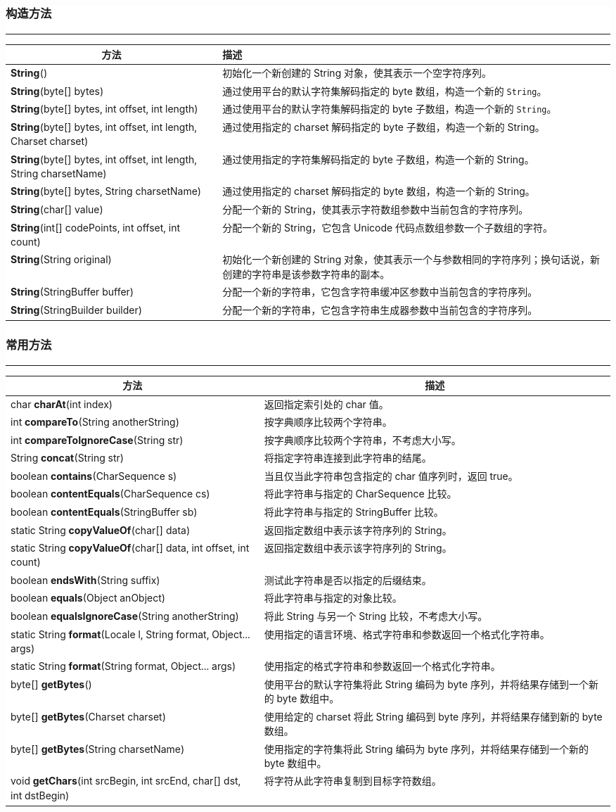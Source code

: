### 构造方法

------

| 方法                                                         | 描述                                                         |
| ------------------------------------------------------------ | :----------------------------------------------------------- |
| **String**()                                                 | 初始化一个新创建的 String 对象，使其表示一个空字符序列。     |
| **String**(byte[] bytes)                                     | 通过使用平台的默认字符集解码指定的 byte 数组，构造一个新的 `String`。 |
| **String**(byte[] bytes, int offset, int length)             | 通过使用平台的默认字符集解码指定的 byte 子数组，构造一个新的 `String`。 |
| **String**(byte[] bytes, int offset, int length, Charset charset) | 通过使用指定的 charset 解码指定的 byte 子数组，构造一个新的 String。 |
| **String**(byte[] bytes, int offset, int length, String charsetName) | 通过使用指定的字符集解码指定的 byte 子数组，构造一个新的 String。 |
| **String**(byte[] bytes, String charsetName)                 | 通过使用指定的 charset 解码指定的 byte 数组，构造一个新的 String。 |
| **String**(char[] value)                                     | 分配一个新的 String，使其表示字符数组参数中当前包含的字符序列。 |
| **String**(int[] codePoints, int offset, int count)          | 分配一个新的 String，它包含 Unicode 代码点数组参数一个子数组的字符。 |
| **String**(String original)                                  | 初始化一个新创建的 String 对象，使其表示一个与参数相同的字符序列；换句话说，新创建的字符串是该参数字符串的副本。 |
| **String**(StringBuffer buffer)                              | 分配一个新的字符串，它包含字符串缓冲区参数中当前包含的字符序列。 |
| **String**(StringBuilder builder)                            | 分配一个新的字符串，它包含字符串生成器参数中当前包含的字符序列。 |



### 常用方法

------

| 方法                                                         | 描述                                                         |
| ------------------------------------------------------------ | ------------------------------------------------------------ |
| char **charAt**(int index)                                   | 返回指定索引处的 char 值。                                   |
| int **compareTo**(String anotherString)                      | 按字典顺序比较两个字符串。                                   |
| int **compareToIgnoreCase**(String str)                      | 按字典顺序比较两个字符串，不考虑大小写。                     |
| String **concat**(String str)                                | 将指定字符串连接到此字符串的结尾。                           |
| boolean **contains**(CharSequence s)                         | 当且仅当此字符串包含指定的 char 值序列时，返回 true。        |
| boolean **contentEquals**(CharSequence cs)                   | 将此字符串与指定的 CharSequence 比较。                       |
| boolean **contentEquals**(StringBuffer sb)                   | 将此字符串与指定的 StringBuffer 比较。                       |
| static String **copyValueOf**(char[] data)                   | 返回指定数组中表示该字符序列的 String。                      |
| static String **copyValueOf**(char[] data, int offset, int count) | 返回指定数组中表示该字符序列的 String。                      |
| boolean **endsWith**(String suffix)                          | 测试此字符串是否以指定的后缀结束。                           |
| boolean **equals**(Object anObject)                          | 将此字符串与指定的对象比较。                                 |
| boolean **equalsIgnoreCase**(String     anotherString)       | 将此 String 与另一个 String 比较，不考虑大小写。             |
| static String **format**(Locale l, String format, Object... args) | 使用指定的语言环境、格式字符串和参数返回一个格式化字符串。   |
| static String **format**(String format, Object... args)      | 使用指定的格式字符串和参数返回一个格式化字符串。             |
| byte[] **getBytes**()                                        | 使用平台的默认字符集将此 String 编码为 byte 序列，并将结果存储到一个新的 byte 数组中。 |
| byte[] **getBytes**(Charset charset)                         | 使用给定的 charset 将此 String 编码到 byte 序列，并将结果存储到新的 byte 数组。 |
| byte[] **getBytes**(String charsetName)                      | 使用指定的字符集将此 String 编码为 byte 序列，并将结果存储到一个新的 byte 数组中。 |
| void **getChars**(int srcBegin, int srcEnd, char[] dst, int dstBegin) | 将字符从此字符串复制到目标字符数组。                         |